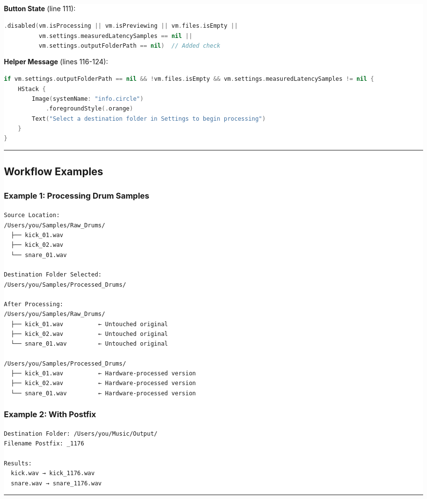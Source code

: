 **Button State** (line 111):
```swift
.disabled(vm.isProcessing || vm.isPreviewing || vm.files.isEmpty ||
          vm.settings.measuredLatencySamples == nil ||
          vm.settings.outputFolderPath == nil)  // Added check
```

**Helper Message** (lines 116-124):
```swift
if vm.settings.outputFolderPath == nil && !vm.files.isEmpty && vm.settings.measuredLatencySamples != nil {
    HStack {
        Image(systemName: "info.circle")
            .foregroundStyle(.orange)
        Text("Select a destination folder in Settings to begin processing")
    }
}
```

---

## Workflow Examples

### Example 1: Processing Drum Samples

```
Source Location:
/Users/you/Samples/Raw_Drums/
  ├── kick_01.wav
  ├── kick_02.wav
  └── snare_01.wav

Destination Folder Selected:
/Users/you/Samples/Processed_Drums/

After Processing:
/Users/you/Samples/Raw_Drums/
  ├── kick_01.wav          ← Untouched original
  ├── kick_02.wav          ← Untouched original
  └── snare_01.wav         ← Untouched original

/Users/you/Samples/Processed_Drums/
  ├── kick_01.wav          ← Hardware-processed version
  ├── kick_02.wav          ← Hardware-processed version
  └── snare_01.wav         ← Hardware-processed version
```

### Example 2: With Postfix

```
Destination Folder: /Users/you/Music/Output/
Filename Postfix: _1176

Results:
  kick.wav → kick_1176.wav
  snare.wav → snare_1176.wav
```

---